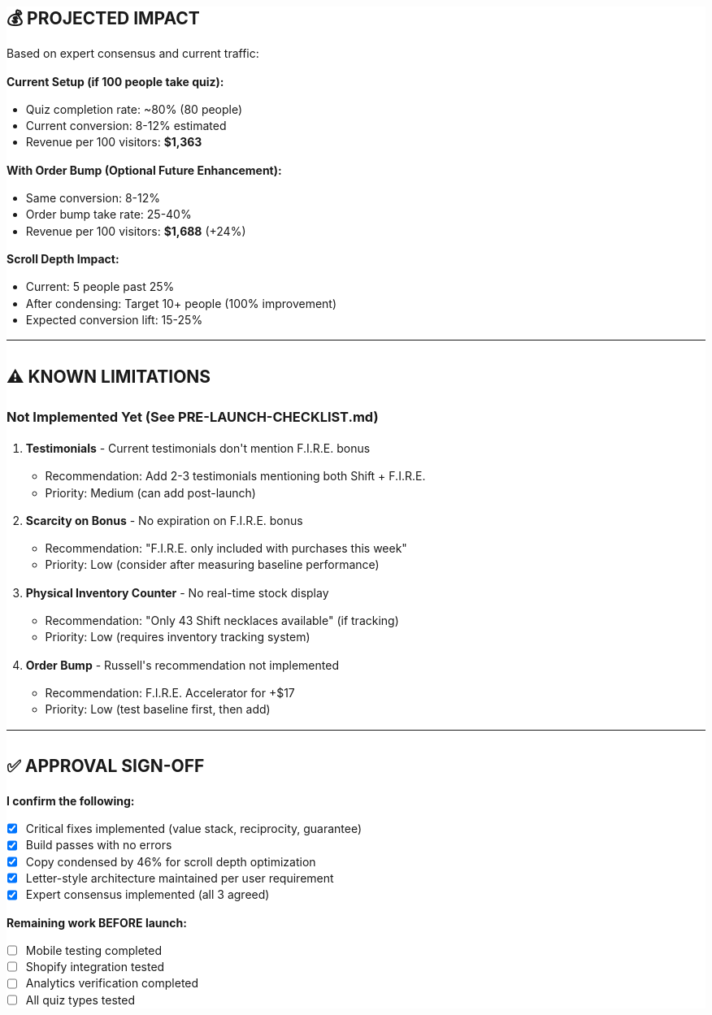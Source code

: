
## 💰 PROJECTED IMPACT

Based on expert consensus and current traffic:

**Current Setup (if 100 people take quiz):**
- Quiz completion rate: ~80% (80 people)
- Current conversion: 8-12% estimated
- Revenue per 100 visitors: **$1,363**

**With Order Bump (Optional Future Enhancement):**
- Same conversion: 8-12%
- Order bump take rate: 25-40%
- Revenue per 100 visitors: **$1,688** (+24%)

**Scroll Depth Impact:**
- Current: 5 people past 25%
- After condensing: Target 10+ people (100% improvement)
- Expected conversion lift: 15-25%

---

## ⚠️ KNOWN LIMITATIONS

### Not Implemented Yet (See PRE-LAUNCH-CHECKLIST.md)
1. **Testimonials** - Current testimonials don't mention F.I.R.E. bonus
   - Recommendation: Add 2-3 testimonials mentioning both Shift + F.I.R.E.
   - Priority: Medium (can add post-launch)

2. **Scarcity on Bonus** - No expiration on F.I.R.E. bonus
   - Recommendation: "F.I.R.E. only included with purchases this week"
   - Priority: Low (consider after measuring baseline performance)

3. **Physical Inventory Counter** - No real-time stock display
   - Recommendation: "Only 43 Shift necklaces available" (if tracking)
   - Priority: Low (requires inventory tracking system)

4. **Order Bump** - Russell's recommendation not implemented
   - Recommendation: F.I.R.E. Accelerator for +$17
   - Priority: Low (test baseline first, then add)

---

## ✅ APPROVAL SIGN-OFF

**I confirm the following:**
- [x] Critical fixes implemented (value stack, reciprocity, guarantee)
- [x] Build passes with no errors
- [x] Copy condensed by 46% for scroll depth optimization
- [x] Letter-style architecture maintained per user requirement
- [x] Expert consensus implemented (all 3 agreed)

**Remaining work BEFORE launch:**
- [ ] Mobile testing completed
- [ ] Shopify integration tested
- [ ] Analytics verification completed
- [ ] All quiz types tested

